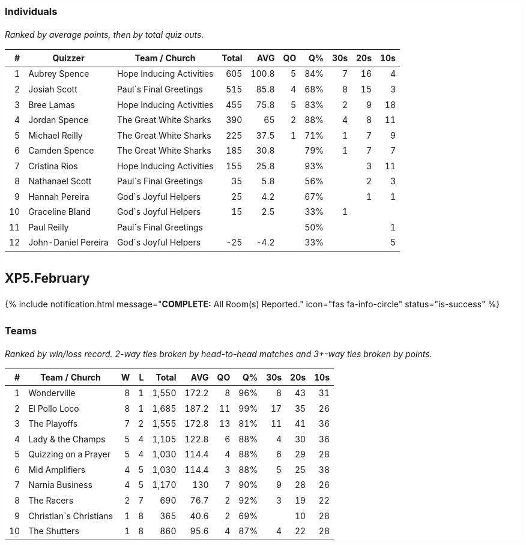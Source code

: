 ### Individuals

*Ranked by average points, then by total quiz outs.*

| # | Quizzer | Team / Church | Total | AVG | QO | Q% | 30s | 20s | 10s |
|--:|---|---|--:|--:|--:|--:|--:|--:|--:|
| 1 | Aubrey Spence | Hope Inducing Activities | 605 | 100.8 | 5 | 84% | 7 | 16 | 4 |
| 2 | Josiah Scott | Paul`s Final Greetings | 515 | 85.8 | 4 | 68% | 8 | 15 | 3 |
| 3 | Bree Lamas | Hope Inducing Activities | 455 | 75.8 | 5 | 83% | 2 | 9 | 18 |
| 4 | Jordan Spence | The Great White Sharks | 390 | 65 | 2 | 88% | 4 | 8 | 11 |
| 5 | Michael Reilly | The Great White Sharks | 225 | 37.5 | 1 | 71% | 1 | 7 | 9 |
| 6 | Camden Spence | The Great White Sharks | 185 | 30.8 |  | 79% | 1 | 7 | 7 |
| 7 | Cristina Rios | Hope Inducing Activities | 155 | 25.8 |  | 93% |  | 3 | 11 |
| 8 | Nathanael Scott | Paul`s Final Greetings | 35 | 5.8 |  | 56% |  | 2 | 3 |
| 9 | Hannah Pereira | God`s Joyful Helpers | 25 | 4.2 |  | 67% |  | 1 | 1 |
| 10 | Graceline Bland | God`s Joyful Helpers | 15 | 2.5 |  | 33% | 1 |  |  |
| 11 | Paul Reilly | Paul`s Final Greetings |  |  |  | 50% |  |  | 1 |
| 12 | John-Daniel Pereira | God`s Joyful Helpers | -25 | -4.2 |  | 33% |  |  | 5 |

## XP5.February

{% include notification.html
   message="<b>COMPLETE:</b> All Room(s) Reported."
   icon="fas fa-info-circle"
   status="is-success" %}


### Teams

*Ranked by win/loss record. 2-way ties broken by head-to-head matches and 3+-way ties broken by points.*

| # | Team / Church | W | L | Total | AVG | QO | Q% | 30s | 20s | 10s |
|--:|---|--:|--:|--:|--:|--:|--:|--:|--:|--:|
| 1 | Wonderville | 8 | 1 | 1,550 | 172.2 | 8 | 96% | 8 | 43 | 31 |
| 2 | El Pollo Loco | 8 | 1 | 1,685 | 187.2 | 11 | 99% | 17 | 35 | 26 |
| 3 | The Playoffs | 7 | 2 | 1,555 | 172.8 | 13 | 81% | 11 | 41 | 36 |
| 4 | Lady & the Champs | 5 | 4 | 1,105 | 122.8 | 6 | 88% | 4 | 30 | 36 |
| 5 | Quizzing on a Prayer | 5 | 4 | 1,030 | 114.4 | 4 | 88% | 6 | 29 | 28 |
| 6 | Mid Amplifiers | 4 | 5 | 1,030 | 114.4 | 3 | 88% | 5 | 25 | 38 |
| 7 | Narnia Business | 4 | 5 | 1,170 | 130 | 7 | 90% | 9 | 28 | 26 |
| 8 | The Racers | 2 | 7 | 690 | 76.7 | 2 | 92% | 3 | 19 | 22 |
| 9 | Christian`s Christians | 1 | 8 | 365 | 40.6 | 2 | 69% |  | 10 | 28 |
| 10 | The Shutters | 1 | 8 | 860 | 95.6 | 4 | 87% | 4 | 22 | 28 |
